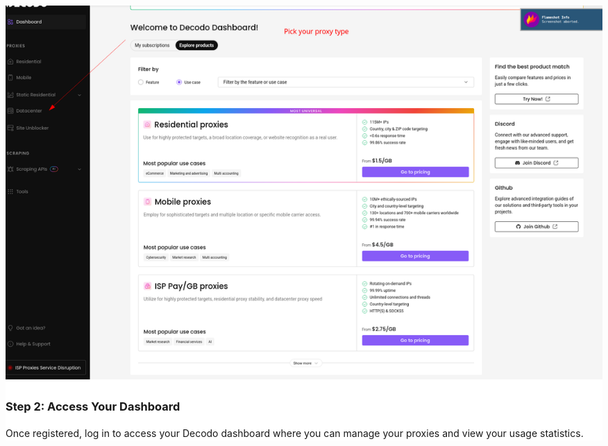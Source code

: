 ![Decodo Step 1](./img/decodo-step1.png)

### Step 2: Access Your Dashboard

Once registered, log in to access your Decodo dashboard where you can manage your proxies and view your usage statistics.
